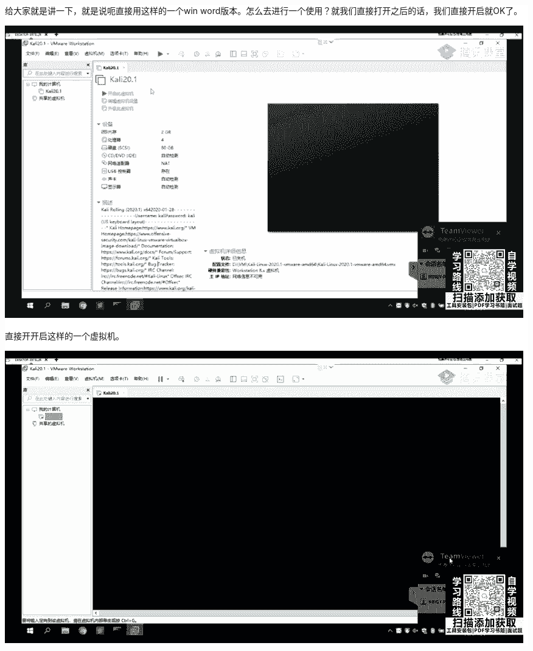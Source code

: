 给大家就是讲一下，就是说呃直接用这样的一个win word版本。怎么去进行一个使用？就我们直接打开之后的话，我们直接开启就OK了。



![](img/5c1c12c9e775d27351a1f138ed0935ca_19.png)

直接开开启这样的一个虚拟机。

![](img/5c1c12c9e775d27351a1f138ed0935ca_21.png)
